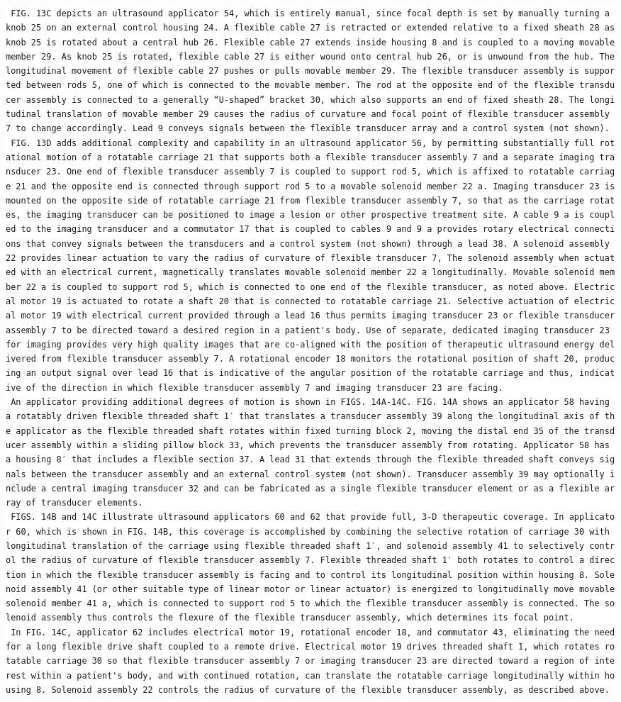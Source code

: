      FIG. 13C depicts an ultrasound applicator 54, which is entirely manual, since focal depth is set by manually turning a knob 25 on an external control housing 24. A flexible cable 27 is retracted or extended relative to a fixed sheath 28 as knob 25 is rotated about a central hub 26. Flexible cable 27 extends inside housing 8 and is coupled to a moving movable member 29. As knob 25 is rotated, flexible cable 27 is either wound onto central hub 26, or is unwound from the hub. The longitudinal movement of flexible cable 27 pushes or pulls movable member 29. The flexible transducer assembly is supported between rods 5, one of which is connected to the movable member. The rod at the opposite end of the flexible transducer assembly is connected to a generally “U-shaped” bracket 30, which also supports an end of fixed sheath 28. The longitudinal translation of movable member 29 causes the radius of curvature and focal point of flexible transducer assembly 7 to change accordingly. Lead 9 conveys signals between the flexible transducer array and a control system (not shown). 
     FIG. 13D adds additional complexity and capability in an ultrasound applicator 56, by permitting substantially full rotational motion of a rotatable carriage 21 that supports both a flexible transducer assembly 7 and a separate imaging transducer 23. One end of flexible transducer assembly 7 is coupled to support rod 5, which is affixed to rotatable carriage 21 and the opposite end is connected through support rod 5 to a movable solenoid member 22 a. Imaging transducer 23 is mounted on the opposite side of rotatable carriage 21 from flexible transducer assembly 7, so that as the carriage rotates, the imaging transducer can be positioned to image a lesion or other prospective treatment site. A cable 9 a is coupled to the imaging transducer and a commutator 17 that is coupled to cables 9 and 9 a provides rotary electrical connections that convey signals between the transducers and a control system (not shown) through a lead 38. A solenoid assembly 22 provides linear actuation to vary the radius of curvature of flexible transducer 7, The solenoid assembly when actuated with an electrical current, magnetically translates movable solenoid member 22 a longitudinally. Movable solenoid member 22 a is coupled to support rod 5, which is connected to one end of the flexible transducer, as noted above. Electrical motor 19 is actuated to rotate a shaft 20 that is connected to rotatable carriage 21. Selective actuation of electrical motor 19 with electrical current provided through a lead 16 thus permits imaging transducer 23 or flexible transducer assembly 7 to be directed toward a desired region in a patient's body. Use of separate, dedicated imaging transducer 23 for imaging provides very high quality images that are co-aligned with the position of therapeutic ultrasound energy delivered from flexible transducer assembly 7. A rotational encoder 18 monitors the rotational position of shaft 20, producing an output signal over lead 16 that is indicative of the angular position of the rotatable carriage and thus, indicative of the direction in which flexible transducer assembly 7 and imaging transducer 23 are facing. 
     An applicator providing additional degrees of motion is shown in FIGS. 14A-14C. FIG. 14A shows an applicator 58 having a rotatably driven flexible threaded shaft 1′ that translates a transducer assembly 39 along the longitudinal axis of the applicator as the flexible threaded shaft rotates within fixed turning block 2, moving the distal end 35 of the transducer assembly within a sliding pillow block 33, which prevents the transducer assembly from rotating. Applicator 58 has a housing 8′ that includes a flexible section 37. A lead 31 that extends through the flexible threaded shaft conveys signals between the transducer assembly and an external control system (not shown). Transducer assembly 39 may optionally include a central imaging transducer 32 and can be fabricated as a single flexible transducer element or as a flexible array of transducer elements. 
     FIGS. 14B and 14C illustrate ultrasound applicators 60 and 62 that provide full, 3-D therapeutic coverage. In applicator 60, which is shown in FIG. 14B, this coverage is accomplished by combining the selective rotation of carriage 30 with longitudinal translation of the carriage using flexible threaded shaft 1′, and solenoid assembly 41 to selectively control the radius of curvature of flexible transducer assembly 7. Flexible threaded shaft 1′ both rotates to control a direction in which the flexible transducer assembly is facing and to control its longitudinal position within housing 8. Solenoid assembly 41 (or other suitable type of linear motor or linear actuator) is energized to longitudinally move movable solenoid member 41 a, which is connected to support rod 5 to which the flexible transducer assembly is connected. The solenoid assembly thus controls the flexure of the flexible transducer assembly, which determines its focal point. 
     In FIG. 14C, applicator 62 includes electrical motor 19, rotational encoder 18, and commutator 43, eliminating the need for a long flexible drive shaft coupled to a remote drive. Electrical motor 19 drives threaded shaft 1, which rotates rotatable carriage 30 so that flexible transducer assembly 7 or imaging transducer 23 are directed toward a region of interest within a patient's body, and with continued rotation, can translate the rotatable carriage longitudinally within housing 8. Solenoid assembly 22 controls the radius of curvature of the flexible transducer assembly, as described above. 
